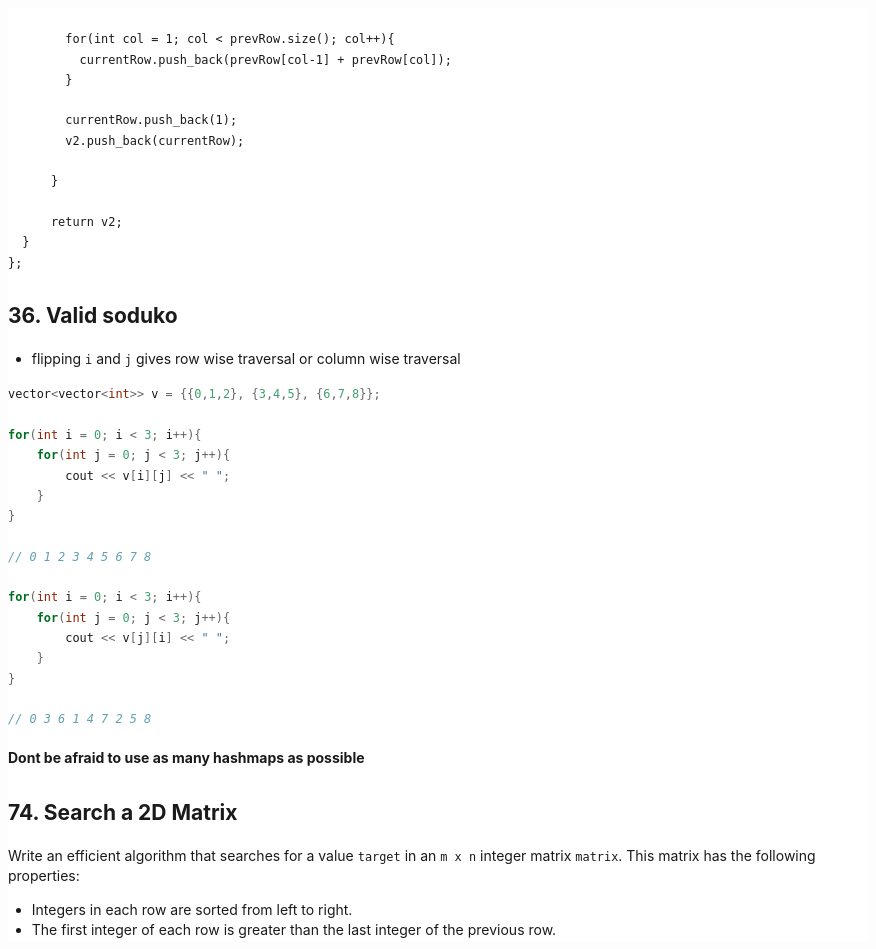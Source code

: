   ```

          for(int col = 1; col < prevRow.size(); col++){
            currentRow.push_back(prevRow[col-1] + prevRow[col]);
          }

          currentRow.push_back(1);
          v2.push_back(currentRow);

        }
        
        return v2;
    }
};

```

## 36. Valid soduko

* flipping `i` and `j` gives row wise traversal or column wise traversal

```cpp
vector<vector<int>> v = {{0,1,2}, {3,4,5}, {6,7,8}}; 

for(int i = 0; i < 3; i++){
    for(int j = 0; j < 3; j++){
        cout << v[i][j] << " "; 
    }
}

// 0 1 2 3 4 5 6 7 8 

for(int i = 0; i < 3; i++){
    for(int j = 0; j < 3; j++){
        cout << v[j][i] << " "; 
    }
}

// 0 3 6 1 4 7 2 5 8 
```

#### Dont be afraid to use as many hashmaps as possible





## 74. Search a 2D Matrix

Write an efficient algorithm that searches for a value `target` in an `m x n` integer matrix `matrix`. This matrix has the following properties:

- Integers in each row are sorted from left to right.
- The first integer of each row is greater than the last integer of the previous row.
